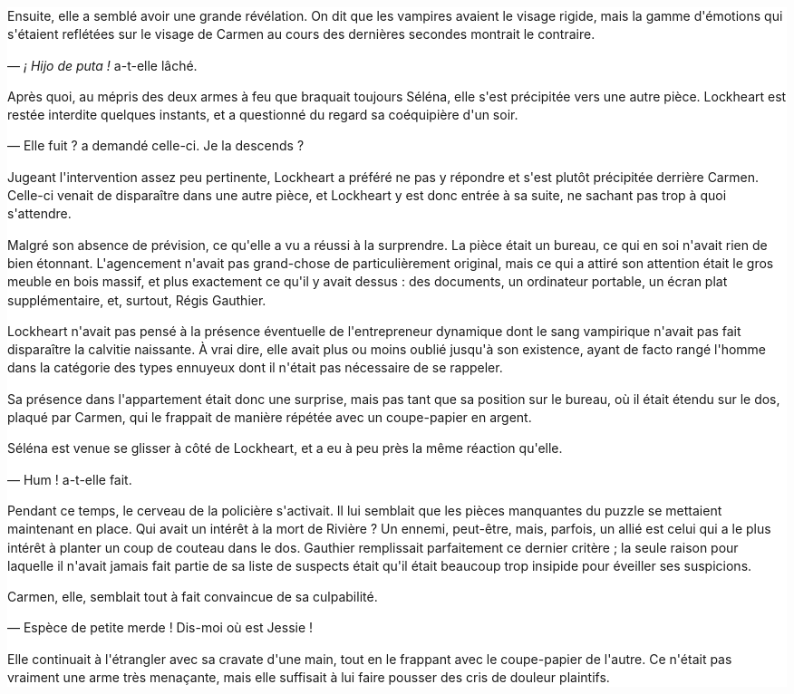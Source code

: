 Ensuite, elle a semblé avoir une grande révélation. On dit que les
vampires avaient le visage rigide, mais la gamme d'émotions qui
s'étaient reflétées sur le visage de Carmen au cours des dernières
secondes montrait le contraire. 

— *¡ Hijo de puta !* a-t-elle lâché.

Après quoi, au mépris des deux armes à feu que braquait toujours
Séléna, elle s'est précipitée vers une autre pièce. Lockheart est
restée interdite quelques instants, et a questionné du regard sa coéquipière d'un soir.

— Elle fuit ? a demandé celle-ci. Je la descends ?

Jugeant l'intervention assez peu pertinente, Lockheart a préféré ne
pas y répondre et s'est plutôt précipitée derrière Carmen. Celle-ci
venait de disparaître dans une autre pièce, et Lockheart y est donc
entrée à sa suite, ne sachant pas trop à quoi s'attendre.

Malgré son absence de prévision, ce qu'elle a vu a réussi à la surprendre. La
pièce était un bureau, ce qui en soi n'avait rien de bien
étonnant. L'agencement n'avait pas grand-chose de particulièrement
original, mais ce qui a attiré son attention était le gros meuble en
bois massif, et plus exactement ce qu'il y avait dessus : des
documents, un ordinateur portable, un écran plat supplémentaire, et,
surtout, Régis Gauthier.

Lockheart n'avait pas pensé à la présence éventuelle de l'entrepreneur dynamique dont le
sang vampirique n'avait pas fait disparaître la calvitie naissante. À
vrai dire, elle avait plus ou moins oublié jusqu'à son existence,
ayant de facto rangé l'homme dans la catégorie des types ennuyeux dont
il n'était pas nécessaire de se rappeler.

Sa présence dans l'appartement était donc une surprise, mais pas tant
que sa position sur le bureau, où il était étendu sur le dos, plaqué
par Carmen, qui le frappait de manière répétée avec un coupe-papier en
argent.

Séléna est venue se glisser à côté de Lockheart, et a eu à peu près la
même réaction qu'elle.

— Hum ! a-t-elle fait. 

Pendant ce temps, le cerveau de la policière s'activait. Il
lui semblait que les pièces manquantes du puzzle se mettaient
maintenant en place. Qui avait un intérêt à la mort de Rivière ? Un
ennemi, peut-être, mais, parfois, un allié est celui qui a le plus intérêt à planter un coup
de couteau dans le dos. Gauthier remplissait
parfaitement ce dernier critère ; la seule raison pour laquelle il
n'avait jamais fait partie de sa liste de suspects était qu'il était
beaucoup trop insipide pour éveiller ses suspicions. 

Carmen, elle, semblait tout à fait convaincue de sa culpabilité. 

— Espèce de petite merde ! Dis-moi où est Jessie !

Elle continuait à l'étrangler avec sa cravate d'une main, tout en le
frappant avec le coupe-papier de l'autre. Ce n'était pas
vraiment une arme très menaçante, mais elle suffisait à lui faire pousser des
cris de douleur plaintifs.
